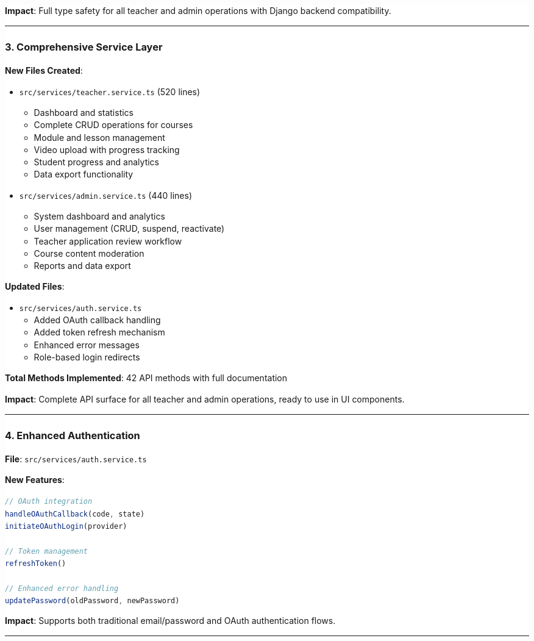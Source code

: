 **Impact**: Full type safety for all teacher and admin operations with Django backend compatibility.

---

### 3. Comprehensive Service Layer

**New Files Created**:
- `src/services/teacher.service.ts` (520 lines)
  - Dashboard and statistics
  - Complete CRUD operations for courses
  - Module and lesson management
  - Video upload with progress tracking
  - Student progress and analytics
  - Data export functionality

- `src/services/admin.service.ts` (440 lines)
  - System dashboard and analytics
  - User management (CRUD, suspend, reactivate)
  - Teacher application review workflow
  - Course content moderation
  - Reports and data export

**Updated Files**:
- `src/services/auth.service.ts`
  - Added OAuth callback handling
  - Added token refresh mechanism
  - Enhanced error messages
  - Role-based login redirects

**Total Methods Implemented**: 42 API methods with full documentation

**Impact**: Complete API surface for all teacher and admin operations, ready to use in UI components.

---

### 4. Enhanced Authentication

**File**: `src/services/auth.service.ts`

**New Features**:
```typescript
// OAuth integration
handleOAuthCallback(code, state)
initiateOAuthLogin(provider)

// Token management
refreshToken()

// Enhanced error handling
updatePassword(oldPassword, newPassword)
```

**Impact**: Supports both traditional email/password and OAuth authentication flows.

---